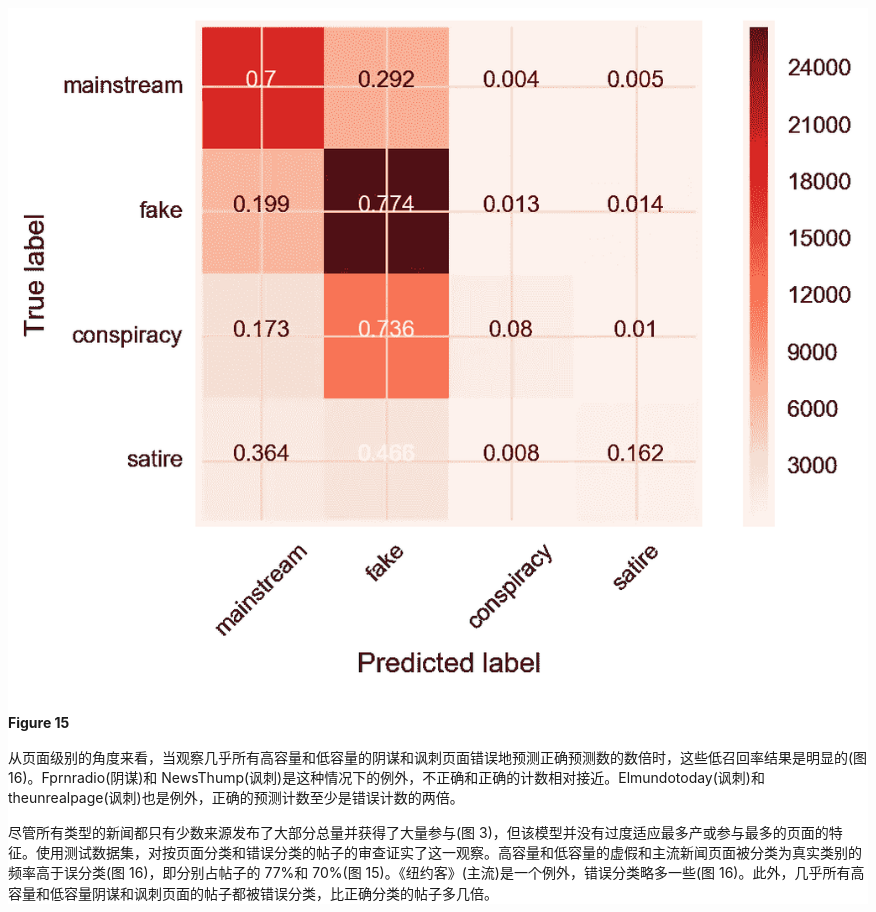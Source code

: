 ![](img/da674b2b7165c213c95ef56de7705524.png)

**Figure 15**

从页面级别的角度来看，当观察几乎所有高容量和低容量的阴谋和讽刺页面错误地预测正确预测数的数倍时，这些低召回率结果是明显的(图 16)。Fprnradio(阴谋)和 NewsThump(讽刺)是这种情况下的例外，不正确和正确的计数相对接近。Elmundotoday(讽刺)和 theunrealpage(讽刺)也是例外，正确的预测计数至少是错误计数的两倍。

尽管所有类型的新闻都只有少数来源发布了大部分总量并获得了大量参与(图 3)，但该模型并没有过度适应最多产或参与最多的页面的特征。使用测试数据集，对按页面分类和错误分类的帖子的审查证实了这一观察。高容量和低容量的虚假和主流新闻页面被分类为真实类别的频率高于误分类(图 16)，即分别占帖子的 77%和 70%(图 15)。《纽约客》(主流)是一个例外，错误分类略多一些(图 16)。此外，几乎所有高容量和低容量阴谋和讽刺页面的帖子都被错误分类，比正确分类的帖子多几倍。

